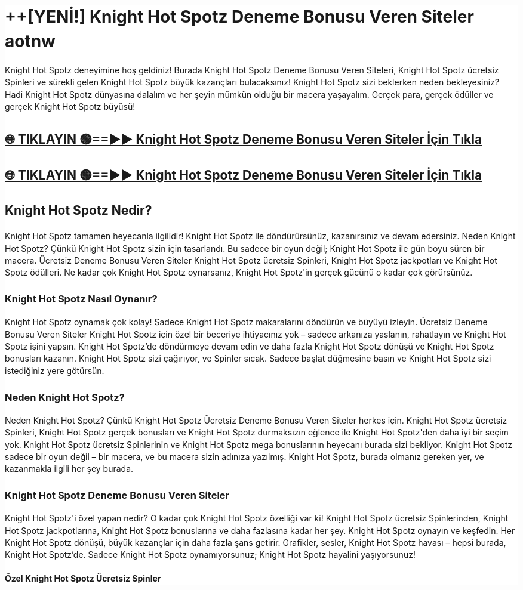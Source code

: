 # ++[YENİ!] Knight Hot Spotz Deneme Bonusu Veren Siteler aotnw 

Knight Hot Spotz deneyimine hoş geldiniz! Burada Knight Hot Spotz Deneme Bonusu Veren Siteleri, Knight Hot Spotz ücretsiz Spinleri ve sürekli gelen Knight Hot Spotz büyük kazançları bulacaksınız! Knight Hot Spotz sizi beklerken neden bekleyesiniz? Hadi Knight Hot Spotz dünyasına dalalım ve her şeyin mümkün olduğu bir macera yaşayalım. Gerçek para, gerçek ödüller ve gerçek Knight Hot Spotz büyüsü!

## [🌐 TIKLAYIN 🟢==►► Knight Hot Spotz Deneme Bonusu Veren Siteler İçin Tıkla](https://xwager.xyz/) 

## [🌐 TIKLAYIN 🟢==►► Knight Hot Spotz Deneme Bonusu Veren Siteler İçin Tıkla](https://xwager.xyz/) 

## Knight Hot Spotz Nedir?

Knight Hot Spotz tamamen heyecanla ilgilidir! Knight Hot Spotz ile döndürürsünüz, kazanırsınız ve devam edersiniz. Neden Knight Hot Spotz? Çünkü Knight Hot Spotz sizin için tasarlandı. Bu sadece bir oyun değil; Knight Hot Spotz ile gün boyu süren bir macera. Ücretsiz Deneme Bonusu Veren Siteler Knight Hot Spotz ücretsiz Spinleri, Knight Hot Spotz jackpotları ve Knight Hot Spotz ödülleri. Ne kadar çok Knight Hot Spotz oynarsanız, Knight Hot Spotz'in gerçek gücünü o kadar çok görürsünüz.

### Knight Hot Spotz Nasıl Oynanır?

Knight Hot Spotz oynamak çok kolay! Sadece Knight Hot Spotz makaralarını döndürün ve büyüyü izleyin. Ücretsiz Deneme Bonusu Veren Siteler Knight Hot Spotz için özel bir beceriye ihtiyacınız yok – sadece arkanıza yaslanın, rahatlayın ve Knight Hot Spotz işini yapsın. Knight Hot Spotz’de döndürmeye devam edin ve daha fazla Knight Hot Spotz dönüşü ve Knight Hot Spotz bonusları kazanın. Knight Hot Spotz sizi çağırıyor, ve Spinler sıcak. Sadece başlat düğmesine basın ve Knight Hot Spotz sizi istediğiniz yere götürsün.

### Neden Knight Hot Spotz?

Neden Knight Hot Spotz? Çünkü Knight Hot Spotz Ücretsiz Deneme Bonusu Veren Siteler herkes için. Knight Hot Spotz ücretsiz Spinleri, Knight Hot Spotz gerçek bonusları ve Knight Hot Spotz durmaksızın eğlence ile Knight Hot Spotz'den daha iyi bir seçim yok. Knight Hot Spotz ücretsiz Spinlerinin ve Knight Hot Spotz mega bonuslarının heyecanı burada sizi bekliyor. Knight Hot Spotz sadece bir oyun değil – bir macera, ve bu macera sizin adınıza yazılmış. Knight Hot Spotz, burada olmanız gereken yer, ve kazanmakla ilgili her şey burada.

### Knight Hot Spotz Deneme Bonusu Veren Siteler

Knight Hot Spotz'i özel yapan nedir? O kadar çok Knight Hot Spotz özelliği var ki! Knight Hot Spotz ücretsiz Spinlerinden, Knight Hot Spotz jackpotlarına, Knight Hot Spotz bonuslarına ve daha fazlasına kadar her şey. Knight Hot Spotz oynayın ve keşfedin. Her Knight Hot Spotz dönüşü, büyük kazançlar için daha fazla şans getirir. Grafikler, sesler, Knight Hot Spotz havası – hepsi burada, Knight Hot Spotz’de. Sadece Knight Hot Spotz oynamıyorsunuz; Knight Hot Spotz hayalini yaşıyorsunuz!

#### Özel Knight Hot Spotz Ücretsiz Spinler
